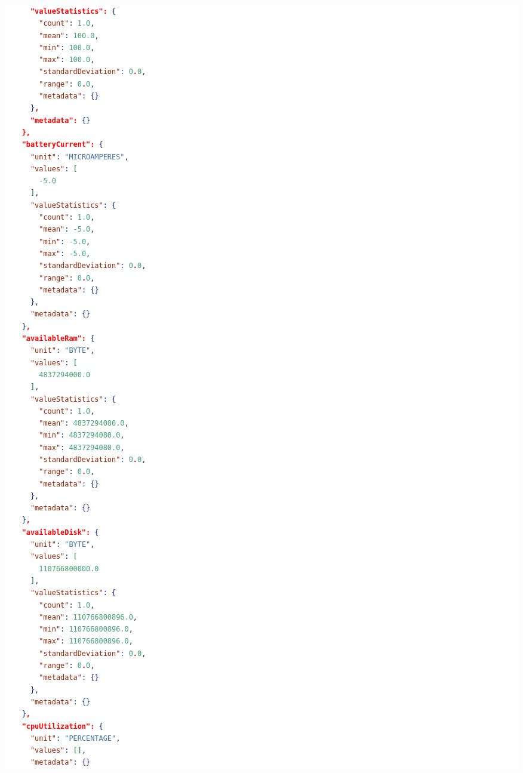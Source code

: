 ```json
      "valueStatistics": {
        "count": 1.0,
        "mean": 100.0,
        "min": 100.0,
        "max": 100.0,
        "standardDeviation": 0.0,
        "range": 0.0,
        "metadata": {}
      },
      "metadata": {}
    },
    "batteryCurrent": {
      "unit": "MICROAMPERES",
      "values": [
        -5.0
      ],
      "valueStatistics": {
        "count": 1.0,
        "mean": -5.0,
        "min": -5.0,
        "max": -5.0,
        "standardDeviation": 0.0,
        "range": 0.0,
        "metadata": {}
      },
      "metadata": {}
    },
    "availableRam": {
      "unit": "BYTE",
      "values": [
        4837294000.0
      ],
      "valueStatistics": {
        "count": 1.0,
        "mean": 4837294080.0,
        "min": 4837294080.0,
        "max": 4837294080.0,
        "standardDeviation": 0.0,
        "range": 0.0,
        "metadata": {}
      },
      "metadata": {}
    },
    "availableDisk": {
      "unit": "BYTE",
      "values": [
        110766800000.0
      ],
      "valueStatistics": {
        "count": 1.0,
        "mean": 110766800896.0,
        "min": 110766800896.0,
        "max": 110766800896.0,
        "standardDeviation": 0.0,
        "range": 0.0,
        "metadata": {}
      },
      "metadata": {}
    },
    "cpuUtilization": {
      "unit": "PERCENTAGE",
      "values": [],
      "metadata": {}
```